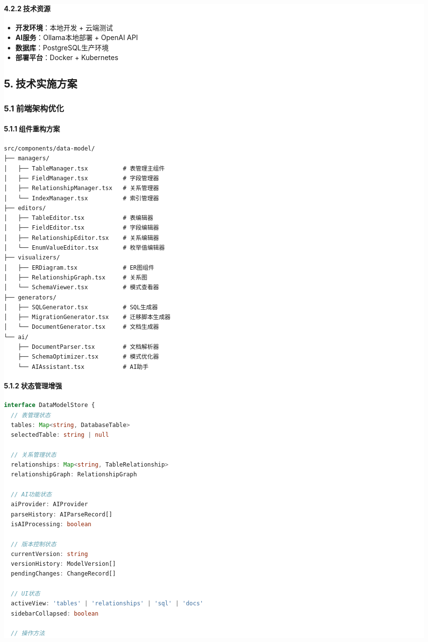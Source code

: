 #### 4.2.2 技术资源
- **开发环境**：本地开发 + 云端测试
- **AI服务**：Ollama本地部署 + OpenAI API
- **数据库**：PostgreSQL生产环境
- **部署平台**：Docker + Kubernetes

## 5. 技术实施方案

### 5.1 前端架构优化

#### 5.1.1 组件重构方案
```
src/components/data-model/
├── managers/
│   ├── TableManager.tsx          # 表管理主组件
│   ├── FieldManager.tsx          # 字段管理器
│   ├── RelationshipManager.tsx   # 关系管理器
│   └── IndexManager.tsx          # 索引管理器
├── editors/
│   ├── TableEditor.tsx           # 表编辑器
│   ├── FieldEditor.tsx           # 字段编辑器
│   ├── RelationshipEditor.tsx    # 关系编辑器
│   └── EnumValueEditor.tsx       # 枚举值编辑器
├── visualizers/
│   ├── ERDiagram.tsx             # ER图组件
│   ├── RelationshipGraph.tsx     # 关系图
│   └── SchemaViewer.tsx          # 模式查看器
├── generators/
│   ├── SQLGenerator.tsx          # SQL生成器
│   ├── MigrationGenerator.tsx    # 迁移脚本生成器
│   └── DocumentGenerator.tsx     # 文档生成器
└── ai/
    ├── DocumentParser.tsx        # 文档解析器
    ├── SchemaOptimizer.tsx       # 模式优化器
    └── AIAssistant.tsx           # AI助手
```

#### 5.1.2 状态管理增强
```typescript
interface DataModelStore {
  // 表管理状态
  tables: Map<string, DatabaseTable>
  selectedTable: string | null
  
  // 关系管理状态
  relationships: Map<string, TableRelationship>
  relationshipGraph: RelationshipGraph
  
  // AI功能状态
  aiProvider: AIProvider
  parseHistory: AIParseRecord[]
  isAIProcessing: boolean
  
  // 版本控制状态
  currentVersion: string
  versionHistory: ModelVersion[]
  pendingChanges: ChangeRecord[]
  
  // UI状态
  activeView: 'tables' | 'relationships' | 'sql' | 'docs'
  sidebarCollapsed: boolean
  
  // 操作方法
```